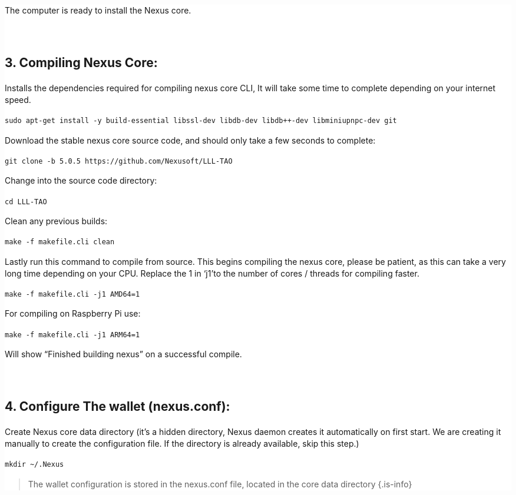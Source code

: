 The computer is ready to install the Nexus core.

&nbsp;

## 3. Compiling Nexus Core:

Installs the dependencies required for compiling nexus core CLI, It will take some time to complete depending on your internet speed.

```
sudo apt-get install -y build-essential libssl-dev libdb-dev libdb++-dev libminiupnpc-dev git
```

Download the stable nexus core source code, and should only take a few seconds to complete:

```
git clone -b 5.0.5 https://github.com/Nexusoft/LLL-TAO
```

Change into the source code directory:

```
cd LLL-TAO
```

Clean any previous builds:

```
make -f makefile.cli clean
```

Lastly run this command to compile from source. This begins compiling the nexus core, please be patient, as this can take a very long time depending on your CPU. Replace the 1 in ‘j1’to the number of cores / threads for compiling faster.

```
make -f makefile.cli -j1 AMD64=1
```

For compiling on Raspberry Pi use:

```
make -f makefile.cli -j1 ARM64=1
```

Will show “Finished building nexus” on a successful compile.

&nbsp;

## 4. Configure The wallet (nexus.conf):

Create Nexus core data directory (it’s a hidden directory, Nexus daemon creates it automatically on first start. We are creating it manually to create the configuration file. If the directory is already available, skip this step.)

```
mkdir ~/.Nexus
```
 
> The wallet configuration is stored in the nexus.conf file, located in the core data directory
{.is-info}
